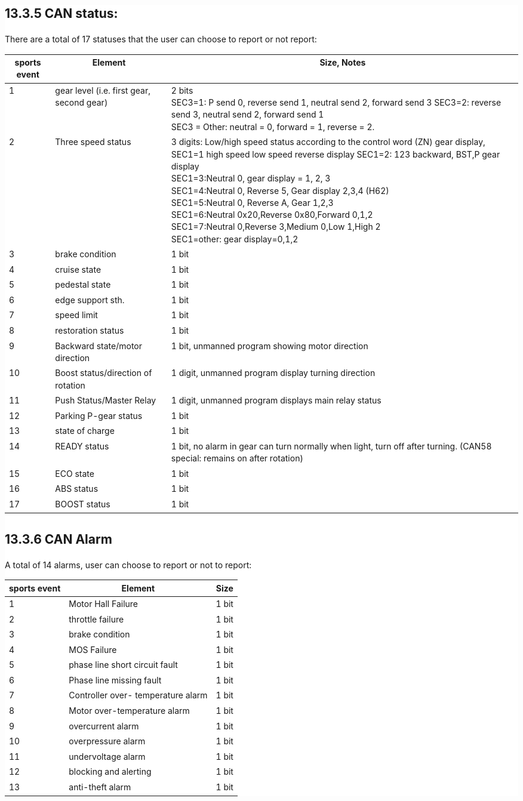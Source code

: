 ## 13.3.5 CAN status:

There are a total of 17 statuses that the user can choose to report or not report:

| sports event | Element | Size, Notes |
|---|---|---|
| 1 | gear level (i.e. first gear, second gear) | 2 bits <br /> SEC3=1: P send 0, reverse send 1, neutral send 2, forward send 3 SEC3=2: reverse send 3, neutral send 2, forward send 1 <br /> SEC3 = Other: neutral = 0, forward = 1, reverse = 2.
| 2 | Three speed status | 3 digits: Low/high speed status according to the control word (ZN) gear display, <br />SEC1=1 high speed low speed reverse display SEC1=2: 123 backward, BST,P gear display <br />SEC1=3:Neutral 0, gear display = 1, 2, 3 <br /> SEC1=4:Neutral 0, Reverse 5, Gear display 2,3,4 (H62) <br /> SEC1=5:Neutral 0, Reverse A, Gear 1,2,3 <br /> SEC1=6:Neutral 0x20,Reverse 0x80,Forward 0,1,2 <br /> SEC1=7:Neutral 0,Reverse 3,Medium 0,Low 1,High 2 <br /> SEC1=other: gear display=0,1,2
| 3 | brake condition | 1 bit
| 4 | cruise state | 1 bit
| 5 | pedestal state | 1 bit
| 6 | edge support sth. | 1 bit
| 7 | speed limit | 1 bit
| 8 | restoration status | 1 bit
| 9 | Backward state/motor direction | 1 bit, unmanned program showing motor direction
| 10 | Boost status/direction of rotation |  1 digit, unmanned program display turning direction
| 11 | Push Status/Master Relay |  1 digit, unmanned program displays main relay status
| 12 | Parking P-gear status | 1 bit
| 13 | state of charge | 1 bit
| 14 | READY status | 1 bit, no alarm in gear can turn normally when light, turn off after turning. (CAN58 special: remains on after rotation)
| 15 | ECO state | 1 bit
| 16 | ABS status | 1 bit
| 17 | BOOST status | 1 bit

## 13.3.6 CAN Alarm

A total of 14 alarms, user can choose to report or not to report:

| sports event | Element | Size|
|---|---|---|
| 1 | Motor Hall Failure | 1 bit
| 2 | throttle failure | 1 bit
| 3 | brake condition | 1 bit
| 4 | MOS Failure | 1 bit
| 5 | phase line short circuit fault | 1 bit
| 6 | Phase line missing fault | 1 bit
| 7 | Controller over- temperature alarm | 1 bit
| 8 | Motor over-temperature alarm | 1 bit
| 9 | overcurrent alarm | 1 bit
| 10 | overpressure alarm | 1 bit
| 11 | undervoltage alarm | 1 bit
| 12 | blocking and alerting | 1 bit
| 13 | anti-theft alarm | 1 bit